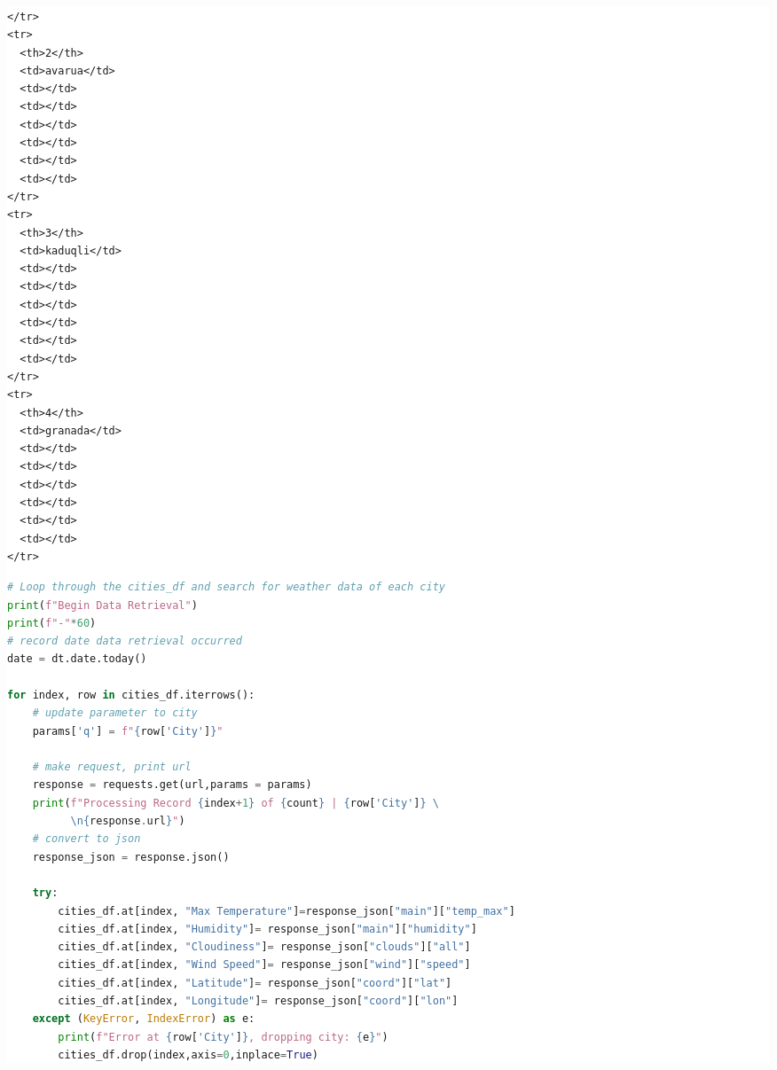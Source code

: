     </tr>
    <tr>
      <th>2</th>
      <td>avarua</td>
      <td></td>
      <td></td>
      <td></td>
      <td></td>
      <td></td>
      <td></td>
    </tr>
    <tr>
      <th>3</th>
      <td>kaduqli</td>
      <td></td>
      <td></td>
      <td></td>
      <td></td>
      <td></td>
      <td></td>
    </tr>
    <tr>
      <th>4</th>
      <td>granada</td>
      <td></td>
      <td></td>
      <td></td>
      <td></td>
      <td></td>
      <td></td>
    </tr>
  </tbody>
</table>
</div>




```python
# Loop through the cities_df and search for weather data of each city
print(f"Begin Data Retrieval")
print(f"-"*60)
# record date data retrieval occurred
date = dt.date.today()

for index, row in cities_df.iterrows():
    # update parameter to city
    params['q'] = f"{row['City']}"

    # make request, print url
    response = requests.get(url,params = params)
    print(f"Processing Record {index+1} of {count} | {row['City']} \
          \n{response.url}")
    # convert to json
    response_json = response.json()
    
    try:
        cities_df.at[index, "Max Temperature"]=response_json["main"]["temp_max"]
        cities_df.at[index, "Humidity"]= response_json["main"]["humidity"]
        cities_df.at[index, "Cloudiness"]= response_json["clouds"]["all"]
        cities_df.at[index, "Wind Speed"]= response_json["wind"]["speed"]
        cities_df.at[index, "Latitude"]= response_json["coord"]["lat"]
        cities_df.at[index, "Longitude"]= response_json["coord"]["lon"]
    except (KeyError, IndexError) as e:
        print(f"Error at {row['City']}, dropping city: {e}")
        cities_df.drop(index,axis=0,inplace=True)
```